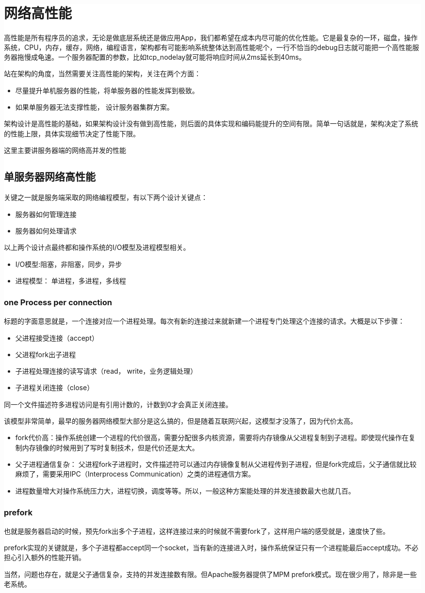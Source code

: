 
# 网络高性能

高性能是所有程序员的追求，无论是做底层系统还是做应用App，我们都希望在成本内尽可能的优化性能。它是最复杂的一环，磁盘，操作系统，CPU，内存，缓存，网络，编程语言，架构都有可能影响系统整体达到高性能呢个，一行不恰当的debug日志就可能把一个高性能服务器拖慢成龟速。一个服务器配置的参数，比如tcp_nodelay就可能将响应时间从2ms延长到40ms。

站在架构的角度，当然需要关注高性能的架构，关注在两个方面：

- 尽量提升单机服务器的性能，将单服务器的性能发挥到极致。

- 如果单服务器无法支撑性能， 设计服务器集群方案。

架构设计是高性能的基础，如果架构设计没有做到高性能，则后面的具体实现和编码能提升的空间有限。简单一句话就是，架构决定了系统的性能上限，具体实现细节决定了性能下限。

这里主要讲服务器端的网络高并发的性能

## 单服务器网络高性能

关键之一就是服务端采取的网络编程模型，有以下两个设计关键点：

- 服务器如何管理连接

- 服务器如何处理请求

以上两个设计点最终都和操作系统的I/O模型及进程模型相关。

- I/O模型:阻塞，非阻塞，同步，异步

- 进程模型： 单进程，多进程，多线程

### one Process per connection

标题的字面意思就是，一个连接对应一个进程处理。每次有新的连接过来就新建一个进程专门处理这个连接的请求。大概是以下步骤：

- 父进程接受连接（accept）

- 父进程fork出子进程

- 子进程处理连接的读写请求（read， write，业务逻辑处理）

- 子进程关闭连接（close）

同一个文件描述符多进程访问是有引用计数的，计数到0才会真正关闭连接。

该模型非常简单，最早的服务器网络模型大部分是这么搞的，但是随着互联网兴起，这模型才没落了，因为代价太高。

- fork代价高：操作系统创建一个进程的代价很高，需要分配很多内核资源，需要将内存镜像从父进程复制到子进程。即使现代操作在复制内存镜像的时候用到了写时复制技术，但是代价还是太大。

- 父子进程通信复杂： 父进程fork子进程时，文件描述符可以通过内存镜像复制从父进程传到子进程，但是fork完成后，父子通信就比较麻烦了，需要采用IPC（Interprocess Communication）之类的进程通信方案。

- 进程数量增大对操作系统压力大，进程切换，调度等等。所以，一般这种方案能处理的并发连接数最大也就几百。

### prefork

也就是服务器启动的时候，预先fork出多个子进程，这样连接过来的时候就不需要fork了，这样用户端的感受就是，速度快了些。

prefork实现的关键就是，多个子进程都accept同一个socket，当有新的连接进入时，操作系统保证只有一个进程能最后accept成功。不必担心引入额外的性能开销。

当然，问题也存在，就是父子通信复杂，支持的并发连接数有限。但Apache服务器提供了MPM prefork模式。现在很少用了，除非是一些老系统。

